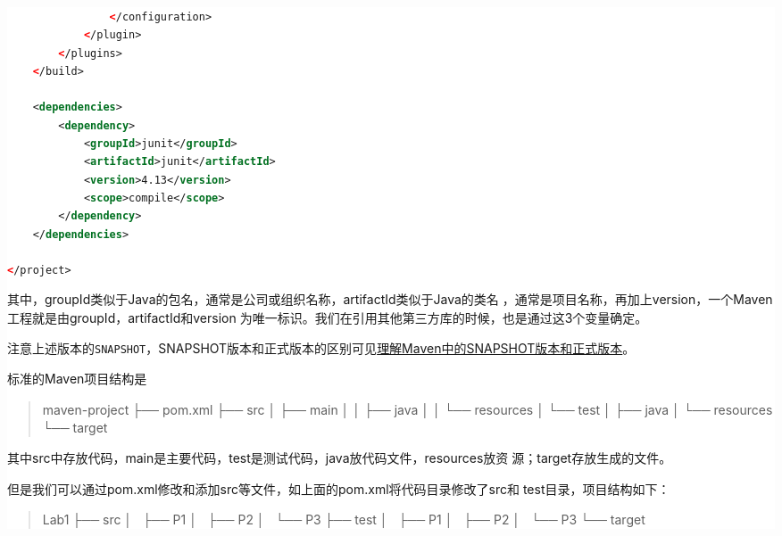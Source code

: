``` xml
                </configuration>
            </plugin>
        </plugins>
    </build>

    <dependencies>
        <dependency>
            <groupId>junit</groupId>
            <artifactId>junit</artifactId>
            <version>4.13</version>
            <scope>compile</scope>
        </dependency>
    </dependencies>

</project>
```

其中，groupId类似于Java的包名，通常是公司或组织名称，artifactId类似于Java的类名
，通常是项目名称，再加上version，一个Maven工程就是由groupId，artifactId和version
为唯一标识。我们在引用其他第三方库的时候，也是通过这3个变量确定。

注意上述版本的``SNAPSHOT``，SNAPSHOT版本和正式版本的区别可见[理解Maven中的SNAPSHOT版本和正式版本](https://www.cnblogs.com/huang0925/p/5169624.html)。

标准的Maven项目结构是

> maven-project
├── pom.xml
├── src
│   ├── main
│   │   ├── java
│   │   └── resources
│   └── test
│       ├── java
│       └── resources
└── target

其中src中存放代码，main是主要代码，test是测试代码，java放代码文件，resources放资
源；target存放生成的文件。

但是我们可以通过pom.xml修改和添加src等文件，如上面的pom.xml将代码目录修改了src和
test目录，项目结构如下：

> Lab1
├── src
│   ├── P1
│   ├── P2
│   └── P3
├── test
│   ├── P1
│   ├── P2
│   └── P3
└── target
